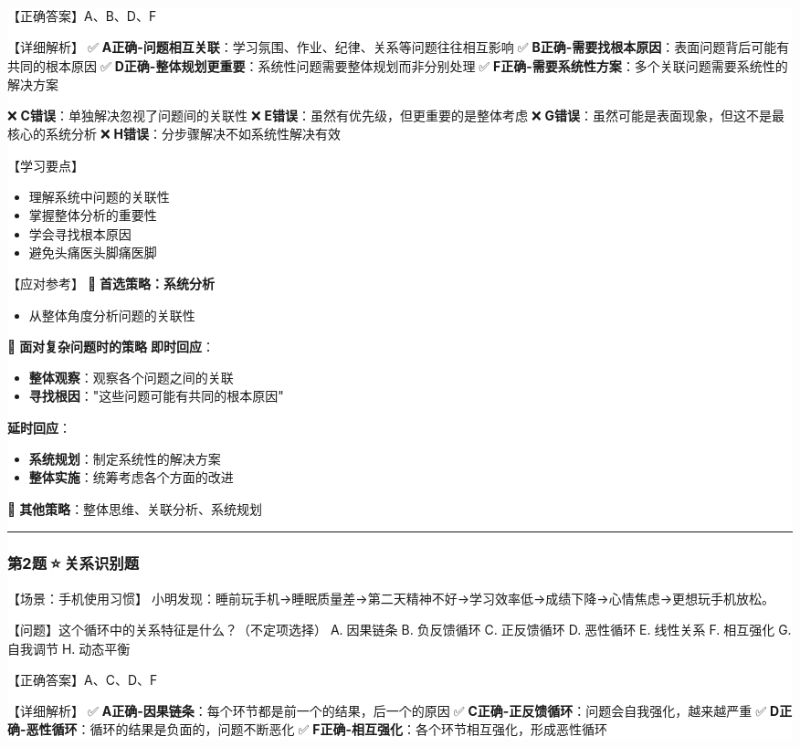 【正确答案】A、B、D、F

【详细解析】
✅ **A正确-问题相互关联**：学习氛围、作业、纪律、关系等问题往往相互影响
✅ **B正确-需要找根本原因**：表面问题背后可能有共同的根本原因
✅ **D正确-整体规划更重要**：系统性问题需要整体规划而非分别处理
✅ **F正确-需要系统性方案**：多个关联问题需要系统性的解决方案

❌ **C错误**：单独解决忽视了问题间的关联性
❌ **E错误**：虽然有优先级，但更重要的是整体考虑
❌ **G错误**：虽然可能是表面现象，但这不是最核心的系统分析
❌ **H错误**：分步骤解决不如系统性解决有效

【学习要点】
- 理解系统中问题的关联性
- 掌握整体分析的重要性
- 学会寻找根本原因
- 避免头痛医头脚痛医脚

【应对参考】
🥇 **首选策略：系统分析**
- 从整体角度分析问题的关联性

🔄 **面对复杂问题时的策略**
**即时回应**：
- **整体观察**：观察各个问题之间的关联
- **寻找根因**："这些问题可能有共同的根本原因"

**延时回应**：
- **系统规划**：制定系统性的解决方案
- **整体实施**：统筹考虑各个方面的改进

🎯 **其他策略**：整体思维、关联分析、系统规划

---

### 第2题 ⭐ 关系识别题

【场景：手机使用习惯】
小明发现：睡前玩手机→睡眠质量差→第二天精神不好→学习效率低→成绩下降→心情焦虑→更想玩手机放松。

【问题】这个循环中的关系特征是什么？（不定项选择）
A. 因果链条
B. 负反馈循环
C. 正反馈循环
D. 恶性循环
E. 线性关系
F. 相互强化
G. 自我调节
H. 动态平衡

【正确答案】A、C、D、F

【详细解析】
✅ **A正确-因果链条**：每个环节都是前一个的结果，后一个的原因
✅ **C正确-正反馈循环**：问题会自我强化，越来越严重
✅ **D正确-恶性循环**：循环的结果是负面的，问题不断恶化
✅ **F正确-相互强化**：各个环节相互强化，形成恶性循环
